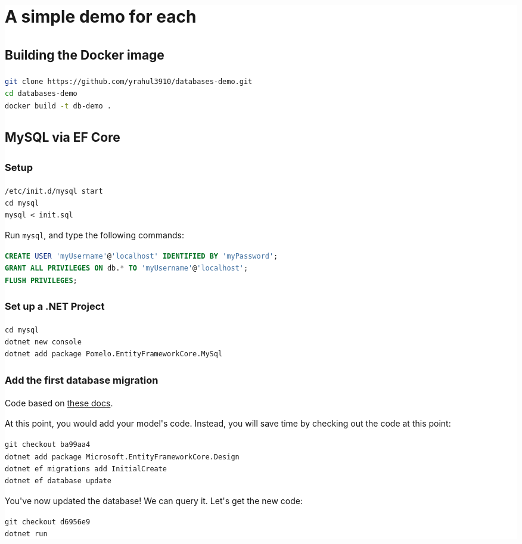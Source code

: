 # A simple demo for each

## Building the Docker image

```bash
git clone https://github.com/yrahul3910/databases-demo.git
cd databases-demo
docker build -t db-demo .
```

## MySQL via EF Core

### Setup

```
/etc/init.d/mysql start
cd mysql
mysql < init.sql
```

Run `mysql`, and type the following commands:

```sql
CREATE USER 'myUsername'@'localhost' IDENTIFIED BY 'myPassword';
GRANT ALL PRIVILEGES ON db.* TO 'myUsername'@'localhost';
FLUSH PRIVILEGES;
```

### Set up a .NET Project

```
cd mysql
dotnet new console
dotnet add package Pomelo.EntityFrameworkCore.MySql
```

### Add the first database migration

Code based on [these docs](https://learn.microsoft.com/en-us/ef/core/get-started/overview/first-app?tabs=netcore-cli#install-entity-framework-core).

At this point, you would add your model's code. Instead, you will save time by checking out the code at this point:

```
git checkout ba99aa4
dotnet add package Microsoft.EntityFrameworkCore.Design
dotnet ef migrations add InitialCreate
dotnet ef database update
```

You've now updated the database! We can query it. Let's get the new code:

```
git checkout d6956e9
dotnet run
```

